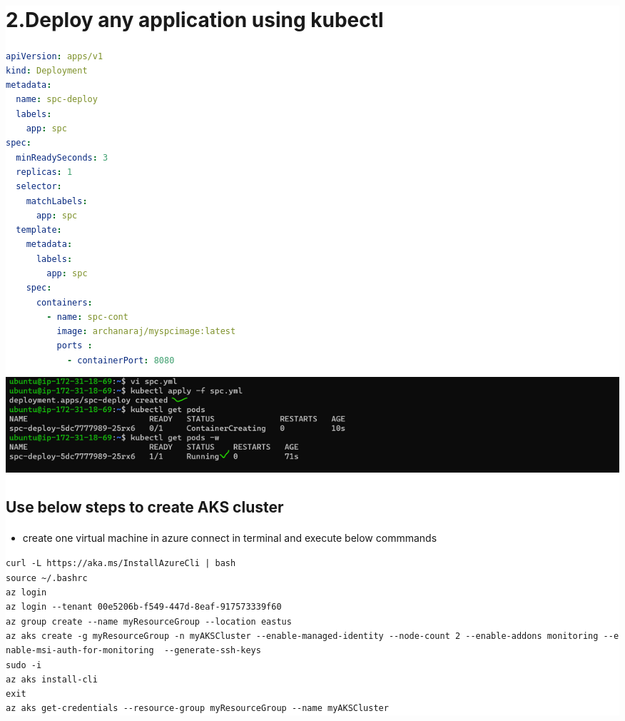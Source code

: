# 2.Deploy any application using kubectl

```yml
apiVersion: apps/v1 
kind: Deployment
metadata:
  name: spc-deploy
  labels:
    app: spc  
spec:
  minReadySeconds: 3
  replicas: 1
  selector:
    matchLabels:
      app: spc
  template:
    metadata:
      labels: 
        app: spc
    spec:
      containers: 
        - name: spc-cont
          image: archanaraj/myspcimage:latest
          ports :
            - containerPort: 8080    
```
![preview](./k8s_images/k8s38.png)

Use below steps to create AKS cluster
--------------------------------------
* create one virtual machine in azure connect in terminal and execute below commmands
```
curl -L https://aka.ms/InstallAzureCli | bash
source ~/.bashrc
az login
az login --tenant 00e5206b-f549-447d-8eaf-917573339f60
az group create --name myResourceGroup --location eastus
az aks create -g myResourceGroup -n myAKSCluster --enable-managed-identity --node-count 2 --enable-addons monitoring --enable-msi-auth-for-monitoring  --generate-ssh-keys
sudo -i
az aks install-cli
exit
az aks get-credentials --resource-group myResourceGroup --name myAKSCluster
```